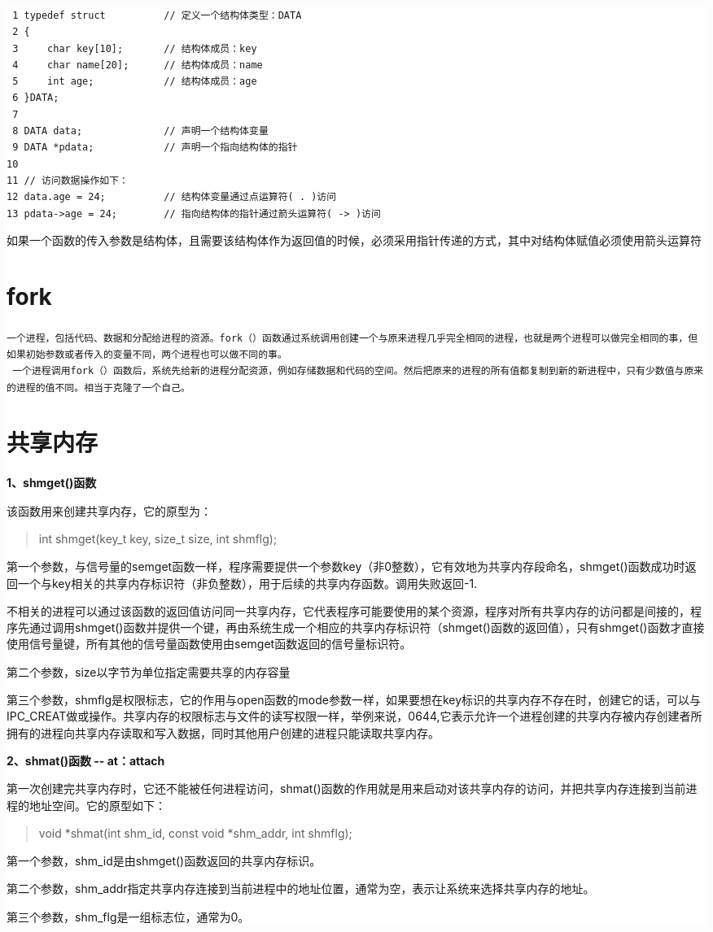 ```
 1 typedef struct          // 定义一个结构体类型：DATA
 2 {
 3     char key[10];       // 结构体成员：key
 4     char name[20];      // 结构体成员：name
 5     int age;            // 结构体成员：age
 6 }DATA;
 7     
 8 DATA data;              // 声明一个结构体变量
 9 DATA *pdata;            // 声明一个指向结构体的指针
10     
11 // 访问数据操作如下：
12 data.age = 24;          // 结构体变量通过点运算符( . )访问
13 pdata->age = 24;        // 指向结构体的指针通过箭头运算符( -> )访问
```

如果一个函数的传入参数是结构体，且需要该结构体作为返回值的时候，必须采用指针传递的方式，其中对结构体赋值必须使用箭头运算符

# fork

```
一个进程，包括代码、数据和分配给进程的资源。fork（）函数通过系统调用创建一个与原来进程几乎完全相同的进程，也就是两个进程可以做完全相同的事，但如果初始参数或者传入的变量不同，两个进程也可以做不同的事。
 一个进程调用fork（）函数后，系统先给新的进程分配资源，例如存储数据和代码的空间。然后把原来的进程的所有值都复制到新的新进程中，只有少数值与原来的进程的值不同。相当于克隆了一个自己。
```

# 共享内存

**1、shmget()函数**

该函数用来创建共享内存，它的原型为：

> int shmget(key_t key, size_t size, int shmflg);

第一个参数，与信号量的semget函数一样，程序需要提供一个参数key（非0整数），它有效地为共享内存段命名，shmget()函数成功时返回一个与key相关的共享内存标识符（非负整数），用于后续的共享内存函数。调用失败返回-1.

不相关的进程可以通过该函数的返回值访问同一共享内存，它代表程序可能要使用的某个资源，程序对所有共享内存的访问都是间接的，程序先通过调用shmget()函数并提供一个键，再由系统生成一个相应的共享内存标识符（shmget()函数的返回值），只有shmget()函数才直接使用信号量键，所有其他的信号量函数使用由semget函数返回的信号量标识符。

第二个参数，size以字节为单位指定需要共享的内存容量

第三个参数，shmflg是权限标志，它的作用与open函数的mode参数一样，如果要想在key标识的共享内存不存在时，创建它的话，可以与IPC_CREAT做或操作。共享内存的权限标志与文件的读写权限一样，举例来说，0644,它表示允许一个进程创建的共享内存被内存创建者所拥有的进程向共享内存读取和写入数据，同时其他用户创建的进程只能读取共享内存。

**2、shmat()函数    -- at：attach**

第一次创建完共享内存时，它还不能被任何进程访问，shmat()函数的作用就是用来启动对该共享内存的访问，并把共享内存连接到当前进程的地址空间。它的原型如下：

> void *shmat(int shm_id, const void *shm_addr, int shmflg);

第一个参数，shm_id是由shmget()函数返回的共享内存标识。

第二个参数，shm_addr指定共享内存连接到当前进程中的地址位置，通常为空，表示让系统来选择共享内存的地址。

第三个参数，shm_flg是一组标志位，通常为0。
